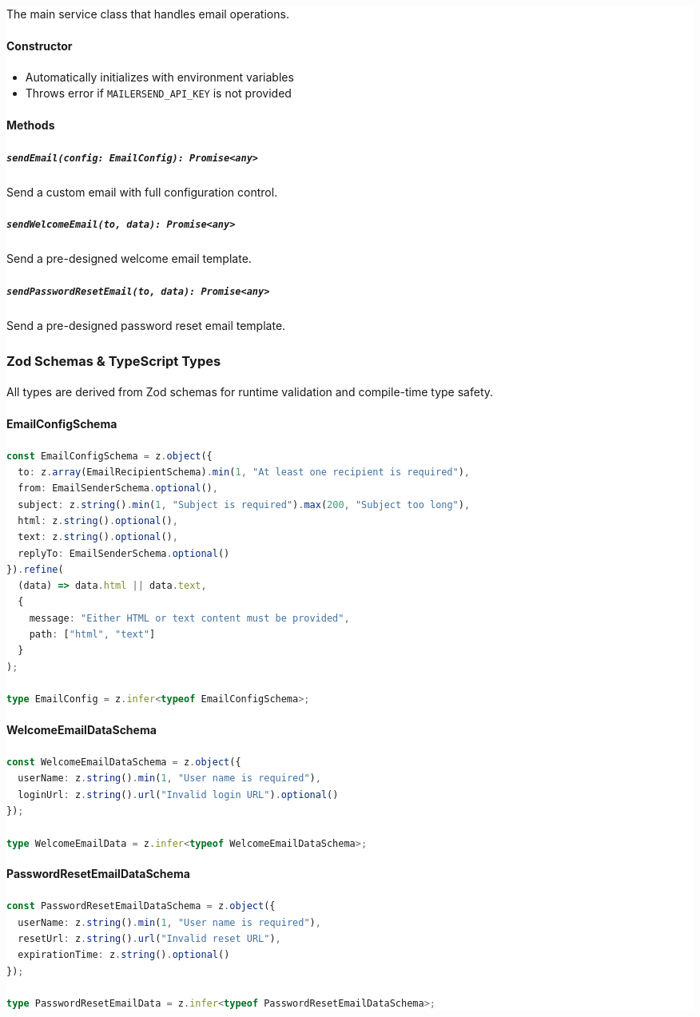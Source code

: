 The main service class that handles email operations.

#### Constructor
- Automatically initializes with environment variables
- Throws error if `MAILERSEND_API_KEY` is not provided

#### Methods

##### `sendEmail(config: EmailConfig): Promise<any>`
Send a custom email with full configuration control.

##### `sendWelcomeEmail(to, data): Promise<any>`
Send a pre-designed welcome email template.

##### `sendPasswordResetEmail(to, data): Promise<any>`
Send a pre-designed password reset email template.

### Zod Schemas & TypeScript Types

All types are derived from Zod schemas for runtime validation and compile-time type safety.

#### EmailConfigSchema
```typescript
const EmailConfigSchema = z.object({
  to: z.array(EmailRecipientSchema).min(1, "At least one recipient is required"),
  from: EmailSenderSchema.optional(),
  subject: z.string().min(1, "Subject is required").max(200, "Subject too long"),
  html: z.string().optional(),
  text: z.string().optional(),
  replyTo: EmailSenderSchema.optional()
}).refine(
  (data) => data.html || data.text,
  {
    message: "Either HTML or text content must be provided",
    path: ["html", "text"]
  }
);

type EmailConfig = z.infer<typeof EmailConfigSchema>;
```

#### WelcomeEmailDataSchema
```typescript
const WelcomeEmailDataSchema = z.object({
  userName: z.string().min(1, "User name is required"),
  loginUrl: z.string().url("Invalid login URL").optional()
});

type WelcomeEmailData = z.infer<typeof WelcomeEmailDataSchema>;
```

#### PasswordResetEmailDataSchema
```typescript
const PasswordResetEmailDataSchema = z.object({
  userName: z.string().min(1, "User name is required"),
  resetUrl: z.string().url("Invalid reset URL"),
  expirationTime: z.string().optional()
});

type PasswordResetEmailData = z.infer<typeof PasswordResetEmailDataSchema>;
```
